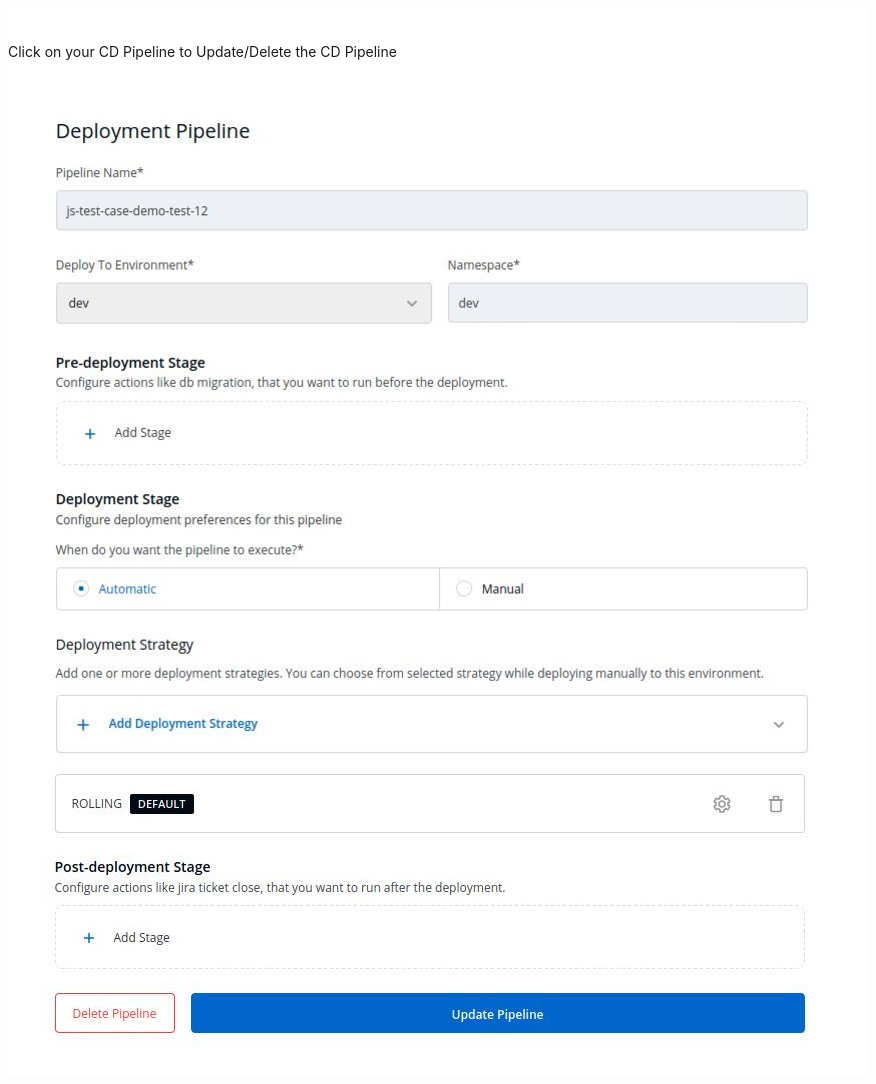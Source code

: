 &nbsp;&nbsp;

Click on your CD Pipeline to Update/Delete the  CD Pipeline

&nbsp;&nbsp;

![Update CD Pipeline](./edit_cd_pipeline.jpg "Update CD Pipeline")
